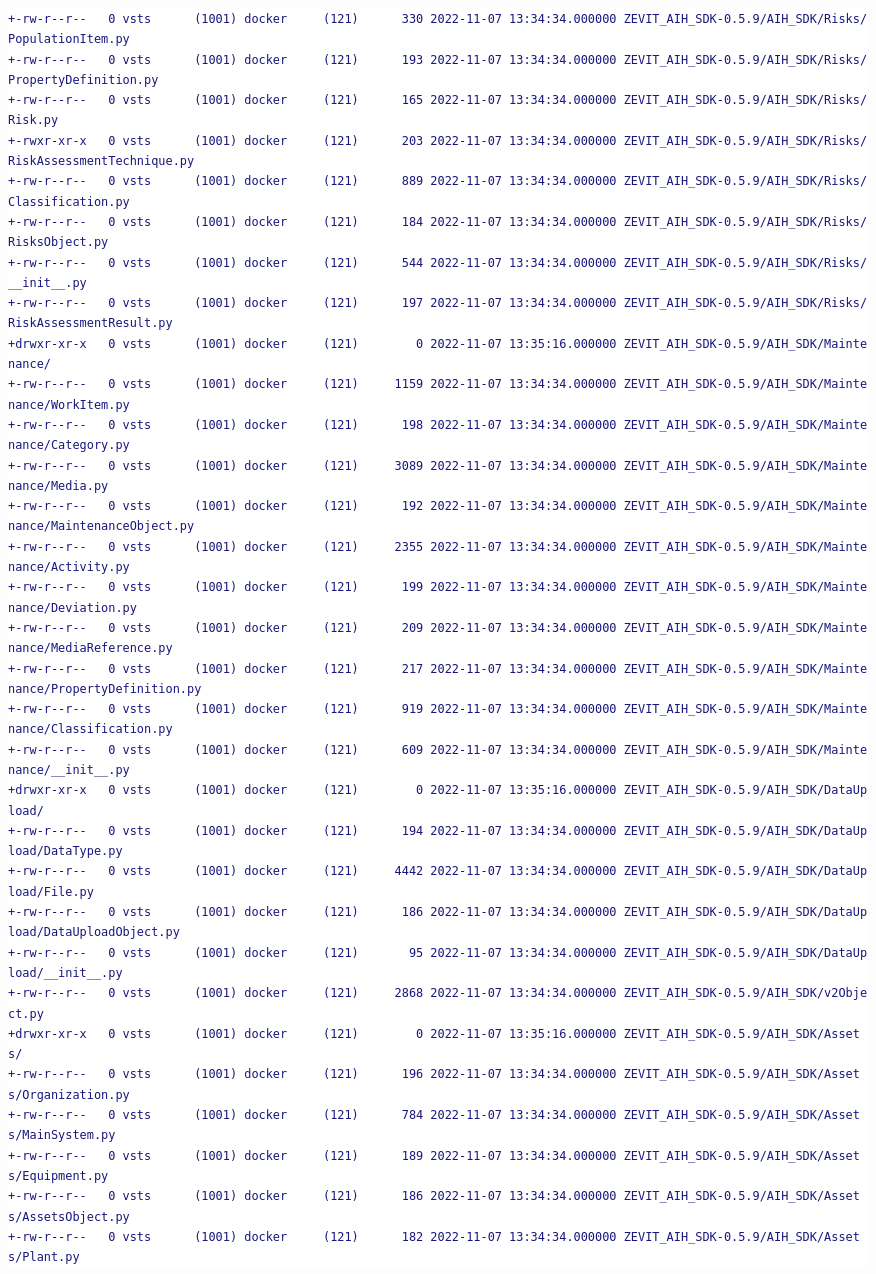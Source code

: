 ```diff
+-rw-r--r--   0 vsts      (1001) docker     (121)      330 2022-11-07 13:34:34.000000 ZEVIT_AIH_SDK-0.5.9/AIH_SDK/Risks/PopulationItem.py
+-rw-r--r--   0 vsts      (1001) docker     (121)      193 2022-11-07 13:34:34.000000 ZEVIT_AIH_SDK-0.5.9/AIH_SDK/Risks/PropertyDefinition.py
+-rw-r--r--   0 vsts      (1001) docker     (121)      165 2022-11-07 13:34:34.000000 ZEVIT_AIH_SDK-0.5.9/AIH_SDK/Risks/Risk.py
+-rwxr-xr-x   0 vsts      (1001) docker     (121)      203 2022-11-07 13:34:34.000000 ZEVIT_AIH_SDK-0.5.9/AIH_SDK/Risks/RiskAssessmentTechnique.py
+-rw-r--r--   0 vsts      (1001) docker     (121)      889 2022-11-07 13:34:34.000000 ZEVIT_AIH_SDK-0.5.9/AIH_SDK/Risks/Classification.py
+-rw-r--r--   0 vsts      (1001) docker     (121)      184 2022-11-07 13:34:34.000000 ZEVIT_AIH_SDK-0.5.9/AIH_SDK/Risks/RisksObject.py
+-rw-r--r--   0 vsts      (1001) docker     (121)      544 2022-11-07 13:34:34.000000 ZEVIT_AIH_SDK-0.5.9/AIH_SDK/Risks/__init__.py
+-rw-r--r--   0 vsts      (1001) docker     (121)      197 2022-11-07 13:34:34.000000 ZEVIT_AIH_SDK-0.5.9/AIH_SDK/Risks/RiskAssessmentResult.py
+drwxr-xr-x   0 vsts      (1001) docker     (121)        0 2022-11-07 13:35:16.000000 ZEVIT_AIH_SDK-0.5.9/AIH_SDK/Maintenance/
+-rw-r--r--   0 vsts      (1001) docker     (121)     1159 2022-11-07 13:34:34.000000 ZEVIT_AIH_SDK-0.5.9/AIH_SDK/Maintenance/WorkItem.py
+-rw-r--r--   0 vsts      (1001) docker     (121)      198 2022-11-07 13:34:34.000000 ZEVIT_AIH_SDK-0.5.9/AIH_SDK/Maintenance/Category.py
+-rw-r--r--   0 vsts      (1001) docker     (121)     3089 2022-11-07 13:34:34.000000 ZEVIT_AIH_SDK-0.5.9/AIH_SDK/Maintenance/Media.py
+-rw-r--r--   0 vsts      (1001) docker     (121)      192 2022-11-07 13:34:34.000000 ZEVIT_AIH_SDK-0.5.9/AIH_SDK/Maintenance/MaintenanceObject.py
+-rw-r--r--   0 vsts      (1001) docker     (121)     2355 2022-11-07 13:34:34.000000 ZEVIT_AIH_SDK-0.5.9/AIH_SDK/Maintenance/Activity.py
+-rw-r--r--   0 vsts      (1001) docker     (121)      199 2022-11-07 13:34:34.000000 ZEVIT_AIH_SDK-0.5.9/AIH_SDK/Maintenance/Deviation.py
+-rw-r--r--   0 vsts      (1001) docker     (121)      209 2022-11-07 13:34:34.000000 ZEVIT_AIH_SDK-0.5.9/AIH_SDK/Maintenance/MediaReference.py
+-rw-r--r--   0 vsts      (1001) docker     (121)      217 2022-11-07 13:34:34.000000 ZEVIT_AIH_SDK-0.5.9/AIH_SDK/Maintenance/PropertyDefinition.py
+-rw-r--r--   0 vsts      (1001) docker     (121)      919 2022-11-07 13:34:34.000000 ZEVIT_AIH_SDK-0.5.9/AIH_SDK/Maintenance/Classification.py
+-rw-r--r--   0 vsts      (1001) docker     (121)      609 2022-11-07 13:34:34.000000 ZEVIT_AIH_SDK-0.5.9/AIH_SDK/Maintenance/__init__.py
+drwxr-xr-x   0 vsts      (1001) docker     (121)        0 2022-11-07 13:35:16.000000 ZEVIT_AIH_SDK-0.5.9/AIH_SDK/DataUpload/
+-rw-r--r--   0 vsts      (1001) docker     (121)      194 2022-11-07 13:34:34.000000 ZEVIT_AIH_SDK-0.5.9/AIH_SDK/DataUpload/DataType.py
+-rw-r--r--   0 vsts      (1001) docker     (121)     4442 2022-11-07 13:34:34.000000 ZEVIT_AIH_SDK-0.5.9/AIH_SDK/DataUpload/File.py
+-rw-r--r--   0 vsts      (1001) docker     (121)      186 2022-11-07 13:34:34.000000 ZEVIT_AIH_SDK-0.5.9/AIH_SDK/DataUpload/DataUploadObject.py
+-rw-r--r--   0 vsts      (1001) docker     (121)       95 2022-11-07 13:34:34.000000 ZEVIT_AIH_SDK-0.5.9/AIH_SDK/DataUpload/__init__.py
+-rw-r--r--   0 vsts      (1001) docker     (121)     2868 2022-11-07 13:34:34.000000 ZEVIT_AIH_SDK-0.5.9/AIH_SDK/v2Object.py
+drwxr-xr-x   0 vsts      (1001) docker     (121)        0 2022-11-07 13:35:16.000000 ZEVIT_AIH_SDK-0.5.9/AIH_SDK/Assets/
+-rw-r--r--   0 vsts      (1001) docker     (121)      196 2022-11-07 13:34:34.000000 ZEVIT_AIH_SDK-0.5.9/AIH_SDK/Assets/Organization.py
+-rw-r--r--   0 vsts      (1001) docker     (121)      784 2022-11-07 13:34:34.000000 ZEVIT_AIH_SDK-0.5.9/AIH_SDK/Assets/MainSystem.py
+-rw-r--r--   0 vsts      (1001) docker     (121)      189 2022-11-07 13:34:34.000000 ZEVIT_AIH_SDK-0.5.9/AIH_SDK/Assets/Equipment.py
+-rw-r--r--   0 vsts      (1001) docker     (121)      186 2022-11-07 13:34:34.000000 ZEVIT_AIH_SDK-0.5.9/AIH_SDK/Assets/AssetsObject.py
+-rw-r--r--   0 vsts      (1001) docker     (121)      182 2022-11-07 13:34:34.000000 ZEVIT_AIH_SDK-0.5.9/AIH_SDK/Assets/Plant.py
```